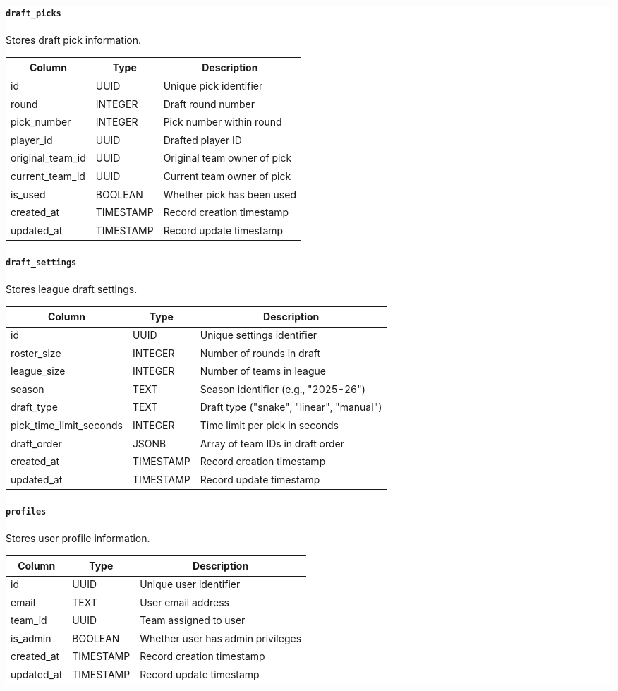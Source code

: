 #### `draft_picks`
Stores draft pick information.

| Column | Type | Description |
|--------|------|-------------|
| id | UUID | Unique pick identifier |
| round | INTEGER | Draft round number |
| pick_number | INTEGER | Pick number within round |
| player_id | UUID | Drafted player ID |
| original_team_id | UUID | Original team owner of pick |
| current_team_id | UUID | Current team owner of pick |
| is_used | BOOLEAN | Whether pick has been used |
| created_at | TIMESTAMP | Record creation timestamp |
| updated_at | TIMESTAMP | Record update timestamp |

#### `draft_settings`
Stores league draft settings.

| Column | Type | Description |
|--------|------|-------------|
| id | UUID | Unique settings identifier |
| roster_size | INTEGER | Number of rounds in draft |
| league_size | INTEGER | Number of teams in league |
| season | TEXT | Season identifier (e.g., "2025-26") |
| draft_type | TEXT | Draft type ("snake", "linear", "manual") |
| pick_time_limit_seconds | INTEGER | Time limit per pick in seconds |
| draft_order | JSONB | Array of team IDs in draft order |
| created_at | TIMESTAMP | Record creation timestamp |
| updated_at | TIMESTAMP | Record update timestamp |

#### `profiles`
Stores user profile information.

| Column | Type | Description |
|--------|------|-------------|
| id | UUID | Unique user identifier |
| email | TEXT | User email address |
| team_id | UUID | Team assigned to user |
| is_admin | BOOLEAN | Whether user has admin privileges |
| created_at | TIMESTAMP | Record creation timestamp |
| updated_at | TIMESTAMP | Record update timestamp |
